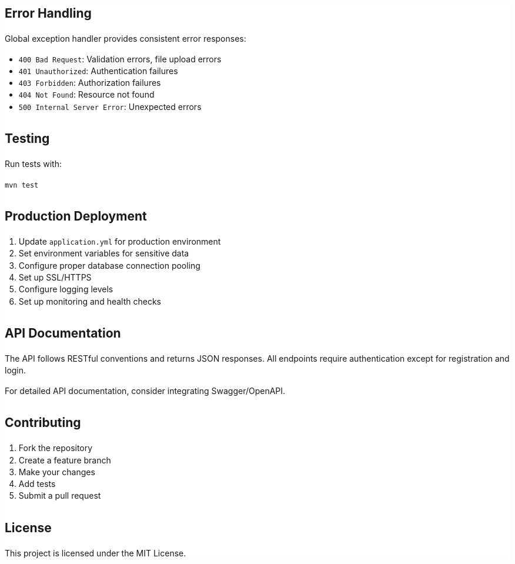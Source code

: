 ## Error Handling

Global exception handler provides consistent error responses:

- `400 Bad Request`: Validation errors, file upload errors
- `401 Unauthorized`: Authentication failures
- `403 Forbidden`: Authorization failures
- `404 Not Found`: Resource not found
- `500 Internal Server Error`: Unexpected errors

## Testing

Run tests with:

```bash
mvn test
```

## Production Deployment

1. Update `application.yml` for production environment
2. Set environment variables for sensitive data
3. Configure proper database connection pooling
4. Set up SSL/HTTPS
5. Configure logging levels
6. Set up monitoring and health checks

## API Documentation

The API follows RESTful conventions and returns JSON responses. All endpoints require authentication except for registration and login.

For detailed API documentation, consider integrating Swagger/OpenAPI.

## Contributing

1. Fork the repository
2. Create a feature branch
3. Make your changes
4. Add tests
5. Submit a pull request

## License

This project is licensed under the MIT License.